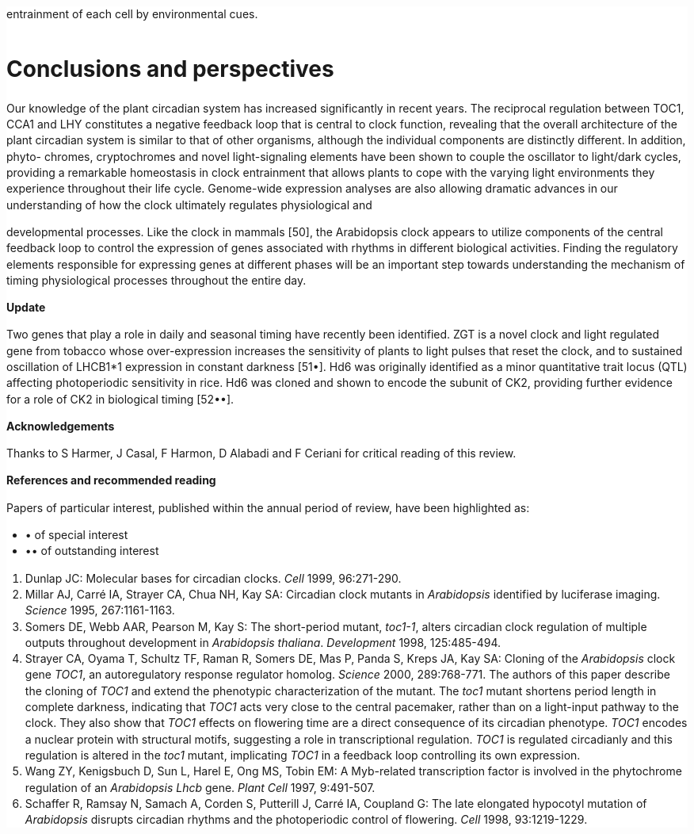 entrainment of each cell by environmental cues.

# Conclusions and perspectives

Our knowledge of the plant circadian system has increased
significantly in recent years. The reciprocal regulation
between TOC1, CCA1 and LHY constitutes a negative
feedback loop that is central to clock function, revealing
that the overall architecture of the plant circadian system is
similar to that of other organisms, although the individual
components are distinctly different. In addition, phyto-
chromes, cryptochromes and novel light-signaling
elements have been shown to couple the oscillator to
light/dark cycles, providing a remarkable homeostasis in
clock entrainment that allows plants to cope with the
varying light environments they experience throughout
their life cycle. Genome-wide expression analyses are
also allowing dramatic advances in our understanding of
how the clock ultimately regulates physiological and

developmental processes. Like the clock in mammals [50], the Arabidopsis clock appears to utilize components of the central feedback loop to control the expression of genes associated with rhythms in different biological activities. Finding the regulatory elements responsible for expressing genes at different phases will be an important step towards understanding the mechanism of timing physiological processes throughout the entire day.

**Update**

Two genes that play a role in daily and seasonal timing have recently been identified. ZGT is a novel clock and light regulated gene from tobacco whose over-expression increases the sensitivity of plants to light pulses that reset the clock, and to sustained oscillation of LHCB1*1 expression in constant darkness [51•]. Hd6 was originally identified as a minor quantitative trait locus (QTL) affecting photoperiodic sensitivity in rice. Hd6 was cloned and shown to encode the subunit of CK2, providing further evidence for a role of CK2 in biological timing [52••].

**Acknowledgements**

Thanks to S Harmer, J Casal, F Harmon, D Alabadi and F Ceriani for critical reading of this review.

**References and recommended reading**

Papers of particular interest, published within the annual period of review, have been highlighted as:

- • of special interest
- •• of outstanding interest

1. Dunlap JC: Molecular bases for circadian clocks. *Cell* 1999, 96:271-290.
2. Millar AJ, Carré IA, Strayer CA, Chua NH, Kay SA: Circadian clock mutants in *Arabidopsis* identified by luciferase imaging. *Science* 1995, 267:1161-1163.
3. Somers DE, Webb AAR, Pearson M, Kay S: The short-period mutant, *toc1-1*, alters circadian clock regulation of multiple outputs throughout development in *Arabidopsis thaliana*. *Development* 1998, 125:485-494.
4. Strayer CA, Oyama T, Schultz TF, Raman R, Somers DE, Mas P, Panda S, Kreps JA, Kay SA: Cloning of the *Arabidopsis* clock gene *TOC1*, an autoregulatory response regulator homolog. *Science* 2000, 289:768-771. The authors of this paper describe the cloning of *TOC1* and extend the phenotypic characterization of the mutant. The *toc1* mutant shortens period length in complete darkness, indicating that *TOC1* acts very close to the central pacemaker, rather than on a light-input pathway to the clock. They also show that *TOC1* effects on flowering time are a direct consequence of its circadian phenotype. *TOC1* encodes a nuclear protein with structural motifs, suggesting a role in transcriptional regulation. *TOC1* is regulated circadianly and this regulation is altered in the *toc1* mutant, implicating *TOC1* in a feedback loop controlling its own expression.
5. Wang ZY, Kenigsbuch D, Sun L, Harel E, Ong MS, Tobin EM: A Myb-related transcription factor is involved in the phytochrome regulation of an *Arabidopsis Lhcb* gene. *Plant Cell* 1997, 9:491-507.
6. Schaffer R, Ramsay N, Samach A, Corden S, Putterill J, Carré IA, Coupland G: The late elongated hypocotyl mutation of *Arabidopsis* disrupts circadian rhythms and the photoperiodic control of flowering. *Cell* 1998, 93:1219-1229.